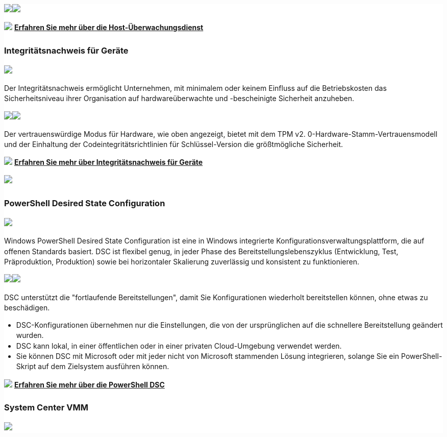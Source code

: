 ![](media/sddc/spacer1.png)![](media/sddc/guardian.png)

![](media/sddc/learn.png) **[Erfahren Sie mehr über die Host-Überwachungsdienst](https://docs.microsoft.com/windows-server/virtualization/guarded-fabric-shielded-vm/guarded-fabric-manage-hgs)**

### <a name="device-health-attestation"></a>Integritätsnachweis für Geräte

![](media/sddc/security-line.png)

Der Integritätsnachweis ermöglicht Unternehmen, mit minimalem oder keinem Einfluss auf die Betriebskosten das Sicherheitsniveau ihrer Organisation auf hardwareüberwachte und -bescheinigte Sicherheit anzuheben.


![](media/sddc/spacer1.png)![](media/sddc/attestation.png)


Der vertrauenswürdige Modus für Hardware, wie oben angezeigt, bietet mit dem TPM v2. 0-Hardware-Stamm-Vertrauensmodell und der Einhaltung der Codeintegritätsrichtlinien für Schlüssel-Version die größtmögliche Sicherheit.


![](media/sddc/learn.png) **[Erfahren Sie mehr über Integritätsnachweis für Geräte](https://docs.microsoft.com/windows-server/security/device-health-attestation)**

![](media/sddc/management.png)

### <a name="powershell-desired-state-configuration"></a>PowerShell Desired State Configuration

![](media/sddc/management-line.png)

Windows PowerShell Desired State Configuration ist eine in Windows integrierte Konfigurationsverwaltungsplattform, die auf offenen Standards basiert. DSC ist flexibel genug, in jeder Phase des Bereitstellungslebenszyklus (Entwicklung, Test, Präproduktion, Produktion) sowie bei horizontaler Skalierung zuverlässig und konsistent zu funktionieren.

![](media/sddc/spacer1.png)![](media/sddc/dsc.png)

DSC unterstützt die "fortlaufende Bereitstellungen", damit Sie Konfigurationen wiederholt bereitstellen können, ohne etwas zu beschädigen.

-  DSC-Konfigurationen übernehmen nur die Einstellungen, die von der ursprünglichen auf die schnellere Bereitstellung geändert wurden.
-  DSC kann lokal, in einer öffentlichen oder in einer privaten Cloud-Umgebung verwendet werden.
-  Sie können DSC mit Microsoft oder mit jeder nicht von Microsoft stammenden Lösung integrieren, solange Sie ein PowerShell-Skript auf dem Zielsystem ausführen können.

![](media/sddc/learn.png) **[Erfahren Sie mehr über die PowerShell DSC](https://docs.microsoft.com/powershell/dsc/overview)**


### <a name="system-center-vmm"></a>System Center VMM

![](media/sddc/management-line.png)
